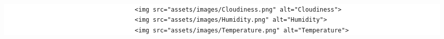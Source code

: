                                        <img src="assets/images/Cloudiness.png" alt="Cloudiness">
                                        <img src="assets/images/Humidity.png" alt="Humidity">
                                        <img src="assets/images/Temperature.png" alt="Temperature">